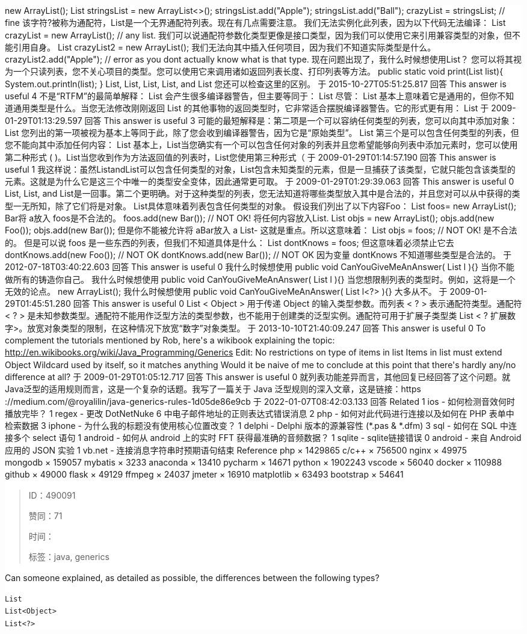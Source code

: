 new ArrayList<String>(); List<String> stringsList = new ArrayList<>(); stringsList.add("Apple"); stringsList.add("Ball"); crazyList = stringsList; // fine 该字符?被称为通配符，List<?>是一个无界通配符列表。现在有几点需要注意。 我们无法实例化此列表，因为以下代码无法编译： List<?> crazyList = new ArrayList<?>(); // any list. 我们可以说通配符参数化类型更像是接口类型，因为我们可以使用它来引用兼容类型的对象，但不能引用自身。 List<?> crazyList2 = new ArrayList<String>(); 我们无法向其中插入任何项目，因为我们不知道实际类型是什么。 crazyList2.add("Apple"); // error as you dont actually know what is that type. 现在问题出现了，我什么时候想使用List<?>？ 您可以将其视为一个只读列表，您不关心项目的类型。您可以使用它来调用诸如返回列表长度、打印列表等方法。 public static void print(List<?> list){ System.out.println(list); } List, List<?>, List<T>, List<E>, and List<Object> 您还可以检查这里的区别。 于 2015-10-27T05:51:25.817 回答 This answer is useful 4 不是“RTFM”的最简单解释： List 会产生很多编译器警告，但主要等同于： List<Object> 尽管： List<?> 基本上意味着它是通用的，但你不知道通用类型是什么。当您无法修改刚刚返回 List 的其他事物的返回类型时，它非常适合摆脱编译器警告。它的形式更有用： List<? extends SomeOtherThing> 于 2009-01-29T01:13:29.597 回答 This answer is useful 3 可能的最短解释是：第二项是一个可以容纳任何类型的列表，您可以向其中添加对象： List<Object> 您列出的第一项被视为基本上等同于此，除了您会收到编译器警告，因为它是“原始类型”。 List 第三个是可以包含任何类型的列表，但您不能向其中添加任何内容： List<?> 基本上，List<Object>当您确实有一个可以包含任何对象的列表并且您希望能够向列表中添加元素时，您可以使用第二种形式 ( )。List<?>当您收到作为方法返回值的列表时，List您使用第三种形式（ 于 2009-01-29T01:14:57.190 回答 This answer is useful 1 我这样说：虽然ListandList<Object>可以包含任何类型的对象，List<?>包含未知类型的元素，但是一旦捕获了该类型，它就只能包含该类型的元素。这就是为什么它是这三个中唯一的类型安全变体，因此通常更可取。 于 2009-01-29T01:29:39.063 回答 This answer is useful 0 List, List<?>, and List<? extends Object>是一回事。第二个更明确。对于这种类型的列表，您无法知道将哪些类型放入其中是合法的，并且您对可以从中获得的类型一无所知，除了它们将是对象。 List<Object>具体意味着列表包含任何类型的对象。 假设我们列出了以下内容Foo： List<Foo> foos= new ArrayList<Foo>(); Bar将 a放入 foos是不合法的。 foos.add(new Bar()); // NOT OK! 将任何内容放入List<Object>. List<Object> objs = new ArrayList<Object>(); objs.add(new Foo()); objs.add(new Bar()); 但是你不能被允许将 aBar放入 a List<Foo>- 这就是重点。所以这意味着： List<Object> objs = foos; // NOT OK! 是不合法的。 但是可以说 foos 是一些东西的列表，但我们不知道具体是什么： List<?> dontKnows = foos; 但这意味着必须禁止它去 dontKnows.add(new Foo()); // NOT OK dontKnows.add(new Bar()); // NOT OK 因为变量 dontKnows 不知道哪些类型是合法的。 于 2012-07-18T03:40:22.603 回答 This answer is useful 0 我什么时候想使用 public void CanYouGiveMeAnAnswer( List l ){} 当你不能做所有的铸造你自己。 我什么时候想使用 public void CanYouGiveMeAnAnswer( List l<Object> ){} 当您想限制列表的类型时。例如，这将是一个无效的论点。 new ArrayList<String>(); 我什么时候想使用 public void CanYouGiveMeAnAnswer( List l<?> ){} 大多从不。 于 2009-01-29T01:45:51.280 回答 This answer is useful 0 List < Object > 用于传递 Object 的输入类型参数。而列表 < ? > 表示通配符类型。通配符 < ? > 是未知参数类型。通配符不能用作泛型方法的类型参数，也不能用于创建类的泛型实例。通配符可用于扩展子类型类 List < ? 扩展数字>。放宽对象类型的限制，在这种情况下放宽“数字”对象类型。 于 2013-10-10T21:40:09.247 回答 This answer is useful 0 To complement the tutorials mentioned by Rob, here's a wikibook explaining the topic: http://en.wikibooks.org/wiki/Java_Programming/Generics Edit: No restrictions on type of items in list Items in list must extend Object Wildcard used by itself, so it matches anything Would it be naive of me to conclude at this point that there's hardly any/no difference at all? 于 2009-01-29T01:05:12.717 回答 This answer is useful 0 就列表功能差异而言，其他回复已经回答了这个问题。就Java泛型的适用规则而言，这是一个复杂的话题。我写了一篇关于 Java 泛型规则的深入文章，这是链接：https ://medium.com/@royalilin/java-generics-rules-1d05de86e9cb 于 2022-01-07T08:42:03.133 回答 Related 1 ios - 如何检测音效何时播放完毕？ 1 regex - 更改 DotNetNuke 6 中电子邮件地址的正则表达式错误消息 2 php - 如何对此代码进行连接以及如何在 PHP 表单中检索数据 3 iphone - 为什么我的标题没有使用核心位置改变？ 1 delphi - Delphi 版本的源兼容性 (*.pas & *.dfm) 3 sql - 如何在 SQL 中连接多个 select 语句 1 android - 如何从 android 上的实时 FFT 获得最准确的音频数据？ 1 sqlite - sqlite链接错误 0 android - 来自 Android 应用的 JSON 实验 1 vb.net - 连接消息字符串时预期语句结束 Reference php × 1429865 c/c++ × 756500 nginx × 49975 mongodb × 159057 mybatis × 3233 anaconda × 13410
pycharm × 14671 python × 1902243 vscode × 56040 docker × 110988 github × 49000 flask × 49129 ffmpeg × 24037 jmeter × 16910 matplotlib × 63493 bootstrap × 54641

> ID：490091
> 
> 赞同：71
> 
> 时间：
> 
> 标签：java, generics

Can someone explained, as detailed as possible, the differences between the following types?

```
List
List<Object>
List<?> 
```

